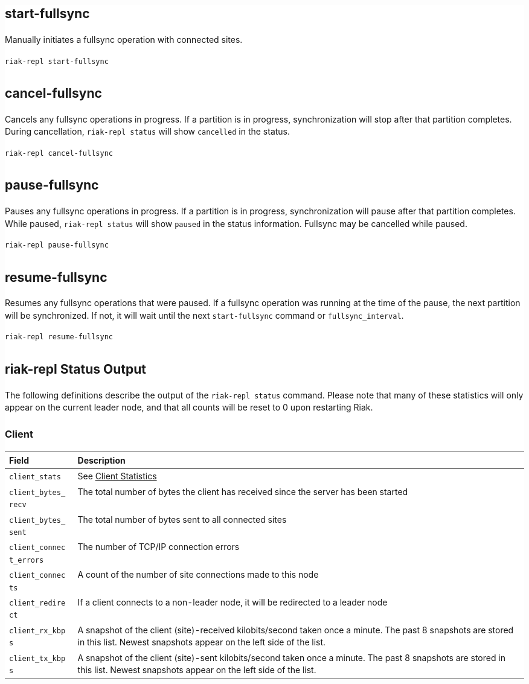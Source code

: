 ## start-fullsync

Manually initiates a fullsync operation with connected sites.

```bash
riak-repl start-fullsync
```

## cancel-fullsync

Cancels any fullsync operations in progress. If a partition is in
progress, synchronization will stop after that partition completes.
During cancellation, `riak-repl status` will show `cancelled` in the
status.

```bash
riak-repl cancel-fullsync
```

## pause-fullsync

Pauses any fullsync operations in progress. If a partition is in
progress, synchronization will pause after that partition completes.
While paused, `riak-repl status` will show `paused` in the status
information. Fullsync may be cancelled while paused.

```bash
riak-repl pause-fullsync
```

## resume-fullsync

Resumes any fullsync operations that were paused. If a fullsync
operation was running at the time of the pause, the next partition will
be synchronized. If not, it will wait until the next `start-fullsync`
command or `fullsync_interval`.

```bash
riak-repl resume-fullsync
```

## riak-repl Status Output

The following definitions describe the output of the `riak-repl status`
command. Please note that many of these statistics will only appear on
the current leader node, and that all counts will be reset to 0 upon
restarting Riak.

### Client

Field | Description
:-----|:-----------
`client_stats` | See <a href="{{< baseurl >}}riak/kv/3.0.8/using/reference/multi-datacenter/statistics/#client-statistics">Client Statistics</a>
`client_bytes_recv` | The total number of bytes the client has received since the server has been started
`client_bytes_sent` | The total number of bytes sent to all connected sites
`client_connect_errors` | The number of TCP/IP connection errors
`client_connects` | A count of the number of site connections made to this node
`client_redirect` | If a client connects to a non-leader node, it will be redirected to a leader node
`client_rx_kbps` | A snapshot of the client (site)-received kilobits/second taken once a minute. The past 8 snapshots are stored in this list. Newest snapshots appear on the left side of the list.
`client_tx_kbps` | A snapshot of the client (site)-sent kilobits/second taken once a minute. The past 8 snapshots are stored in this list. Newest snapshots appear on the left side of the list.
